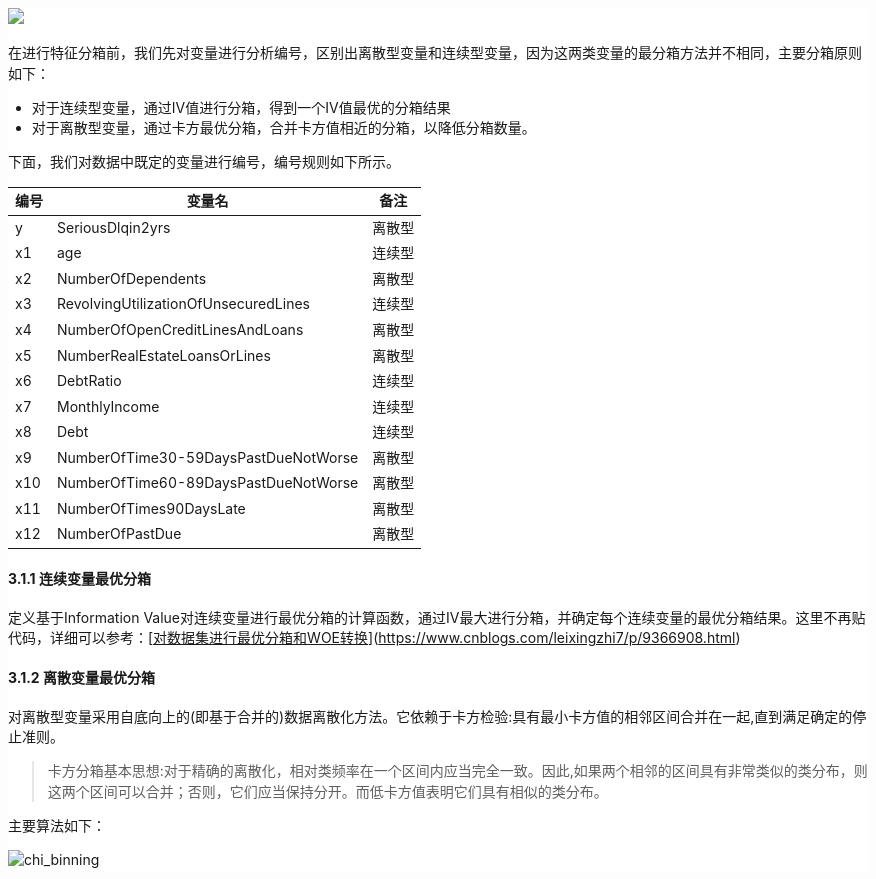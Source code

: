 
![](https://i.imgur.com/jhrRORo.png)



在进行特征分箱前，我们先对变量进行分析编号，区别出离散型变量和连续型变量，因为这两类变量的最分箱方法并不相同，主要分箱原则如下：

* 对于连续型变量，通过IV值进行分箱，得到一个IV值最优的分箱结果
* 对于离散型变量，通过卡方最优分箱，合并卡方值相近的分箱，以降低分箱数量。

下面，我们对数据中既定的变量进行编号，编号规则如下所示。

| 编号 | 变量名                               | 备注   |
| ---- | ------------------------------------ | ------ |
| y    | SeriousDlqin2yrs                     | 离散型 |
| x1   | age                                  | 连续型 |
| x2   | NumberOfDependents                   | 离散型 |
| x3   | RevolvingUtilizationOfUnsecuredLines | 连续型 |
| x4   | NumberOfOpenCreditLinesAndLoans      | 离散型 |
| x5   | NumberRealEstateLoansOrLines         | 离散型 |
| x6   | DebtRatio                            | 连续型 |
| x7   | MonthlyIncome                        | 连续型 |
| x8   | Debt                                 | 连续型 |
| x9   | NumberOfTime30-59DaysPastDueNotWorse | 离散型 |
| x10  | NumberOfTime60-89DaysPastDueNotWorse | 离散型 |
| x11  | NumberOfTimes90DaysLate              | 离散型 |
| x12  | NumberOfPastDue                      | 离散型 |



#### 3.1.1 连续变量最优分箱

定义基于Information Value对连续变量进行最优分箱的计算函数，通过IV最大进行分箱，并确定每个连续变量的最优分箱结果。这里不再贴代码，详细可以参考：[[对数据集进行最优分箱和WOE转换](https://www.cnblogs.com/leixingzhi7/p/9366908.html)](https://www.cnblogs.com/leixingzhi7/p/9366908.html)
​    

#### 3.1.2 离散变量最优分箱

对离散型变量采用自底向上的(即基于合并的)数据离散化方法。它依赖于卡方检验:具有最小卡方值的相邻区间合并在一起,直到满足确定的停止准则。

> 卡方分箱基本思想:对于精确的离散化，相对类频率在一个区间内应当完全一致。因此,如果两个相邻的区间具有非常类似的类分布，则这两个区间可以合并；否则，它们应当保持分开。而低卡方值表明它们具有相似的类分布。

主要算法如下：

![chi_binning](/img/posts/scordcard/chi_binning.jpg)

